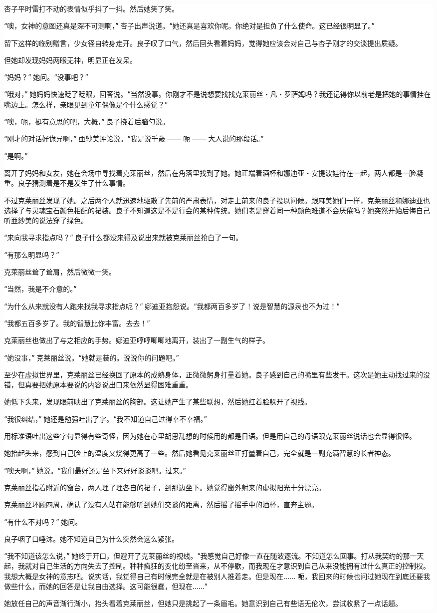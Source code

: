杏子平时雷打不动的表情似乎抖了一抖。然后她笑了笑。

“噢，女神的意图还真是深不可测啊，” 杏子出声说道。“她还真是喜欢你呢。你绝对是担负了什么使命。这已经很明显了。”

留下这样的临别赠言，少女径自转身走开。良子叹了口气，然后回头看着妈妈，觉得她应该会对自己与杏子刚才的交谈提出质疑。

但她却发现妈妈两眼无神，明显正在发呆。

“妈妈？” 她问。“没事吧？”

“哦对，” 她妈妈快速眨了眨眼，回答说。“当然没事。你刚才不是说想要找找克莱丽丝・凡・罗萨姆吗？我还记得你以前老是把她的事情挂在嘴边上。怎么样，亲眼见到童年偶像是个什么感觉？”

“噢，呃，挺有意思的吧，大概，” 良子挠着后脑勺说。

“刚才的对话好诡异啊，” 亜紗美评论说。“我是说千歳 —— 呃 —— 大人说的那段话。”

“是啊。”

离开了妈妈和女友，她在会场中寻找着克莱丽丝，然后在角落里找到了她。她正端着酒杯和娜迪亚・安提波娃待在一起，两人都是一脸凝重。良子猜测着是不是发生了什么事情。

不过克莱丽丝发现了她。之后两个人就迅速地驱散了先前的严肃表情，对走上前来的良子投以问候。跟麻美她们一样，克莱丽丝和娜迪亚也选择了与灵魂宝石颜色相配的裙装。良子不知道这是不是行会的某种传统。她们老是穿着同一种颜色难道不会厌倦吗？她突然开始后悔自己听亜紗美的说法穿了绿色。

“来向我寻求指点吗？” 良子什么都没来得及说出来就被克莱丽丝抢白了一句。

“有那么明显吗？”

克莱丽丝耸了耸肩，然后微微一笑。

“当然，我是不介意的。”

“为什么从来就没有人跑来找我寻求指点呢？” 娜迪亚抱怨说。“我都两百多岁了！说是智慧的源泉也不为过！”

“我都五百多岁了。我的智慧比你丰富。去去！”

克莱丽丝也做出了与之相应的手势。娜迪亚哼哼唧唧地离开，装出了一副生气的样子。

“她没事，” 克莱丽丝说。“她就是装的。说说你的问题吧。”

至少在虚拟世界里，克莱丽丝已经换回了原本的成熟身体，正微微躬身打量着她。良子感到自己的嘴里有些发干。这次是她主动找过来的没错，但真要把她原本要说的内容说出口来依然显得困难重重。

她低下头来，发现眼前映出了克莱丽丝的胸部。这让她产生了某些联想，然后她红着脸躲开了视线。

“我很纠结，” 她还是勉强吐出了字。“我不知道自己过得幸不幸福。”

用标准语吐出这些字句显得有些奇怪，因为她在心里胡思乱想的时候用的都是日语。但是用自己的母语跟克莱丽丝说话也会显得很怪。

她抬起头来，感到自己脸上的温度又烧得更高了一些。然后她看见克莱丽丝正打量着自己，完全就是一副充满智慧的长者神态。

“噢天啊，” 她说。“我们最好还是坐下来好好谈谈吧。过来。”

克莱丽丝指着附近的窗台，两人理了理各自的裙子，到那边坐下。她觉得窗外射来的虚拟阳光十分漂亮。

克莱丽丝环顾四周，确认了没有人站在能够听到她们交谈的距离，然后摇了摇手中的酒杯，直奔主题。

“有什么不对吗？” 她问。

良子咽了口唾沫。她不知道自己为什么突然会这么紧张。

“我不知道该怎么说，” 她终于开口，但避开了克莱丽丝的视线。“我感觉自己好像一直在随波逐流。不知道怎么回事。打从我契约的那一天起，我就对自己生活的方向失去了控制。种种疯狂的变化纷至沓来，从不停歇，而我现在才意识到自己从来没能拥有过什么真正的控制权。我想大概是女神的意志吧。说实话，我觉得自己有时候完全就是在被别人推着走。但是现在…… 呃，我回来的时候也问过她现在到底还要我做些什么，而她的回答是让我自由选择。这可能很蠢，但现在……”

她放任自己的声音渐行渐小，抬头看着克莱丽丝，但她只是挑起了一条眉毛。她意识到自己有些语无伦次，尝试收紧了一点话题。
